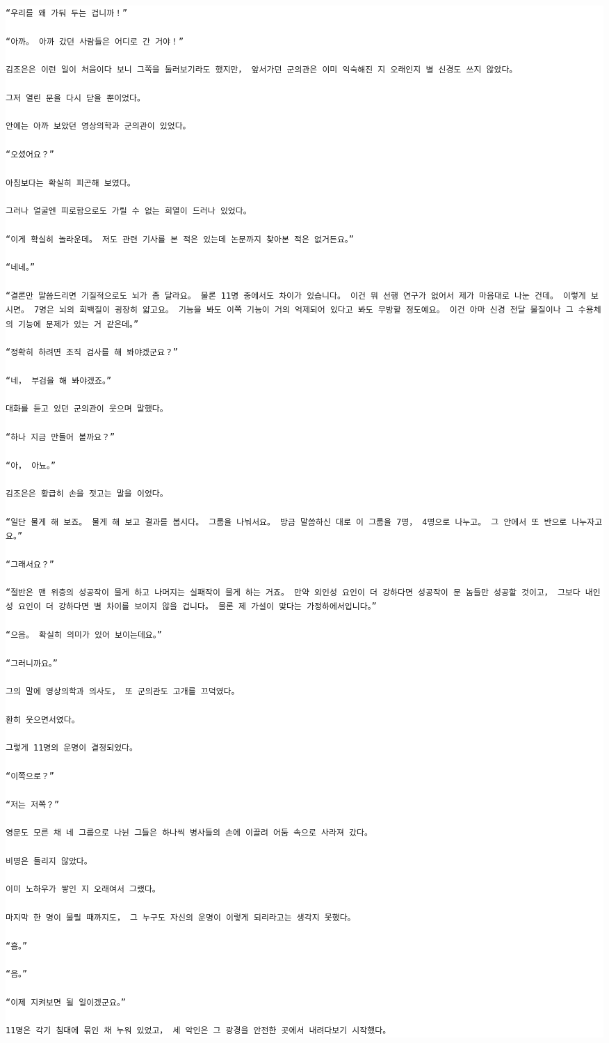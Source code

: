	“우리를 왜 가둬 두는 겁니까！”

	“아까。 아까 갔던 사람들은 어디로 간 거야！”

	김조은은 이런 일이 처음이다 보니 그쪽을 둘러보기라도 했지만， 앞서가던 군의관은 이미 익숙해진 지 오래인지 별 신경도 쓰지 않았다。

	그저 열린 문을 다시 닫을 뿐이었다。

	안에는 아까 보았던 영상의학과 군의관이 있었다。

	“오셨어요？”

	아침보다는 확실히 피곤해 보였다。

	그러나 얼굴엔 피로함으로도 가릴 수 없는 희열이 드러나 있었다。

	“이게 확실히 놀라운데。 저도 관련 기사를 본 적은 있는데 논문까지 찾아본 적은 없거든요。”

	“네네。”

	“결론만 말씀드리면 기질적으로도 뇌가 좀 달라요。 물론 11명 중에서도 차이가 있습니다。 이건 뭐 선행 연구가 없어서 제가 마음대로 나눈 건데。 이렇게 보시면。 7명은 뇌의 회백질이 굉장히 얇고요。 기능을 봐도 이쪽 기능이 거의 억제되어 있다고 봐도 무방할 정도예요。 이건 아마 신경 전달 물질이나 그 수용체의 기능에 문제가 있는 거 같은데。”

	“정확히 하려면 조직 검사를 해 봐야겠군요？”

	“네， 부검을 해 봐야겠죠。”

	대화를 듣고 있던 군의관이 웃으며 말했다。

	“하나 지금 만들어 볼까요？”

	“아， 아뇨。”

	김조은은 황급히 손을 젓고는 말을 이었다。

	“일단 물게 해 보죠。 물게 해 보고 결과를 봅시다。 그룹을 나눠서요。 방금 말씀하신 대로 이 그룹을 7명， 4명으로 나누고。 그 안에서 또 반으로 나누자고요。”

	“그래서요？”

	“절반은 맨 위층의 성공작이 물게 하고 나머지는 실패작이 물게 하는 거죠。 만약 외인성 요인이 더 강하다면 성공작이 문 놈들만 성공할 것이고， 그보다 내인성 요인이 더 강하다면 별 차이를 보이지 않을 겁니다。 물론 제 가설이 맞다는 가정하에서입니다。”

	“으음。 확실히 의미가 있어 보이는데요。”

	“그러니까요。”

	그의 말에 영상의학과 의사도， 또 군의관도 고개를 끄덕였다。

	환히 웃으면서였다。

	그렇게 11명의 운명이 결정되었다。

	“이쪽으로？”

	“저는 저쪽？”

	영문도 모른 채 네 그룹으로 나뉜 그들은 하나씩 병사들의 손에 이끌려 어둠 속으로 사라져 갔다。

	비명은 들리지 않았다。

	이미 노하우가 쌓인 지 오래여서 그랬다。

	마지막 한 명이 물릴 때까지도， 그 누구도 자신의 운명이 이렇게 되리라고는 생각지 못했다。

	“흠。”

	“음。”

	“이제 지켜보면 될 일이겠군요。”

	11명은 각기 침대에 묶인 채 누워 있었고， 세 악인은 그 광경을 안전한 곳에서 내려다보기 시작했다。